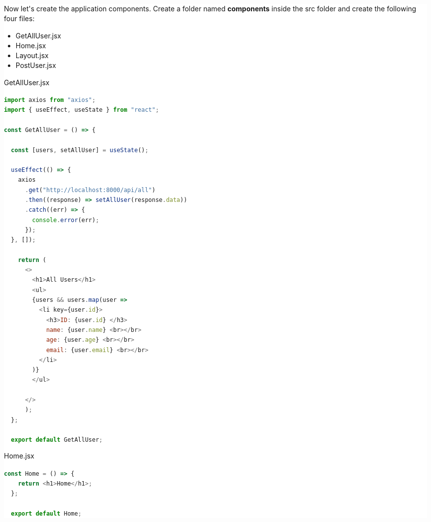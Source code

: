 Now let's create the application components. Create a folder named __components__ inside the src folder and create the following four files:
- GetAllUser.jsx
- Home.jsx
- Layout.jsx
- PostUser.jsx

GetAllUser.jsx
```js
import axios from "axios";
import { useEffect, useState } from "react";

const GetAllUser = () => {

  const [users, setAllUser] = useState();

  useEffect(() => {
    axios
      .get("http://localhost:8000/api/all")
      .then((response) => setAllUser(response.data))
      .catch((err) => {
        console.error(err);
      });
  }, []);

    return (
      <>
        <h1>All Users</h1>
        <ul>
        {users && users.map(user => 
          <li key={user.id}>
            <h3>ID: {user.id} </h3>
            name: {user.name} <br></br>
            age: {user.age} <br></br>
            email: {user.email} <br></br>
          </li>
        )}
        </ul>
        
      </>
      );
  };
  
  export default GetAllUser;
```

Home.jsx
```js
const Home = () => {
    return <h1>Home</h1>;
  };
  
  export default Home;
```
